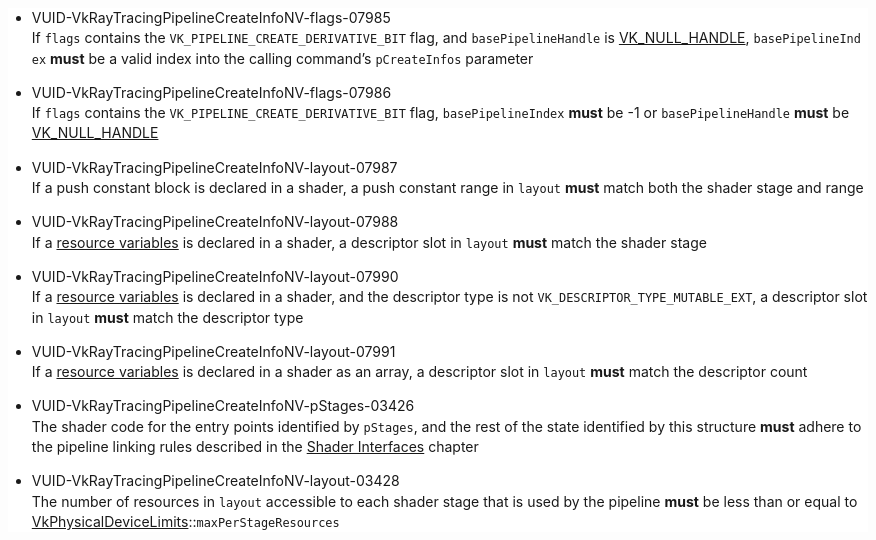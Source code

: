 - <a href="#VUID-VkRayTracingPipelineCreateInfoNV-flags-07985"
  id="VUID-VkRayTracingPipelineCreateInfoNV-flags-07985"></a>
  VUID-VkRayTracingPipelineCreateInfoNV-flags-07985  
  If `flags` contains the `VK_PIPELINE_CREATE_DERIVATIVE_BIT` flag, and
  `basePipelineHandle` is [VK_NULL_HANDLE](https://registry.khronos.org/vulkan/specs/1.3-extensions/man/html/VK_NULL_HANDLE.html),
  `basePipelineIndex` **must** be a valid index into the calling
  command’s `pCreateInfos` parameter

- <a href="#VUID-VkRayTracingPipelineCreateInfoNV-flags-07986"
  id="VUID-VkRayTracingPipelineCreateInfoNV-flags-07986"></a>
  VUID-VkRayTracingPipelineCreateInfoNV-flags-07986  
  If `flags` contains the `VK_PIPELINE_CREATE_DERIVATIVE_BIT` flag,
  `basePipelineIndex` **must** be -1 or `basePipelineHandle` **must** be
  [VK_NULL_HANDLE](https://registry.khronos.org/vulkan/specs/1.3-extensions/man/html/VK_NULL_HANDLE.html)

- <a href="#VUID-VkRayTracingPipelineCreateInfoNV-layout-07987"
  id="VUID-VkRayTracingPipelineCreateInfoNV-layout-07987"></a>
  VUID-VkRayTracingPipelineCreateInfoNV-layout-07987  
  If a push constant block is declared in a shader, a push constant
  range in `layout` **must** match both the shader stage and range

- <a href="#VUID-VkRayTracingPipelineCreateInfoNV-layout-07988"
  id="VUID-VkRayTracingPipelineCreateInfoNV-layout-07988"></a>
  VUID-VkRayTracingPipelineCreateInfoNV-layout-07988  
  If a [resource variables](#interfaces-resources) is declared in a
  shader, a descriptor slot in `layout` **must** match the shader stage

- <a href="#VUID-VkRayTracingPipelineCreateInfoNV-layout-07990"
  id="VUID-VkRayTracingPipelineCreateInfoNV-layout-07990"></a>
  VUID-VkRayTracingPipelineCreateInfoNV-layout-07990  
  If a [resource variables](#interfaces-resources) is declared in a
  shader, and the descriptor type is not
  `VK_DESCRIPTOR_TYPE_MUTABLE_EXT`, a descriptor slot in `layout`
  **must** match the descriptor type

- <a href="#VUID-VkRayTracingPipelineCreateInfoNV-layout-07991"
  id="VUID-VkRayTracingPipelineCreateInfoNV-layout-07991"></a>
  VUID-VkRayTracingPipelineCreateInfoNV-layout-07991  
  If a [resource variables](#interfaces-resources) is declared in a
  shader as an array, a descriptor slot in `layout` **must** match the
  descriptor count



- <a href="#VUID-VkRayTracingPipelineCreateInfoNV-pStages-03426"
  id="VUID-VkRayTracingPipelineCreateInfoNV-pStages-03426"></a>
  VUID-VkRayTracingPipelineCreateInfoNV-pStages-03426  
  The shader code for the entry points identified by `pStages`, and the
  rest of the state identified by this structure **must** adhere to the
  pipeline linking rules described in the [Shader
  Interfaces](#interfaces) chapter

- <a href="#VUID-VkRayTracingPipelineCreateInfoNV-layout-03428"
  id="VUID-VkRayTracingPipelineCreateInfoNV-layout-03428"></a>
  VUID-VkRayTracingPipelineCreateInfoNV-layout-03428  
  The number of resources in `layout` accessible to each shader stage
  that is used by the pipeline **must** be less than or equal to
  [VkPhysicalDeviceLimits](https://registry.khronos.org/vulkan/specs/1.3-extensions/man/html/VkPhysicalDeviceLimits.html)::`maxPerStageResources`
